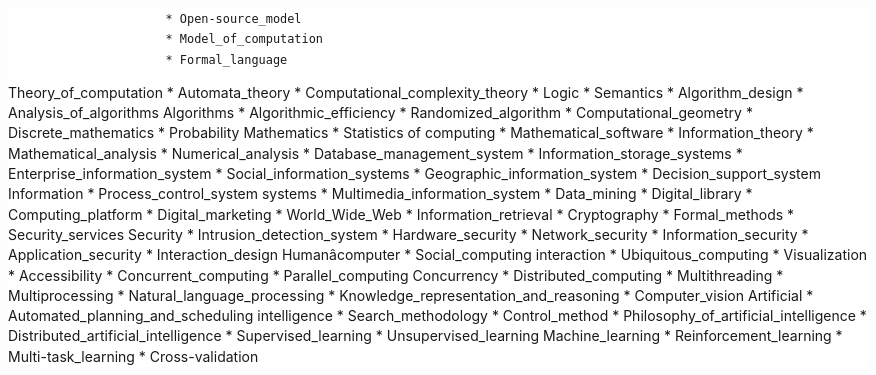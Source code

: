                           * Open-source_model
                          * Model_of_computation
                          * Formal_language
Theory_of_computation     * Automata_theory
                          * Computational_complexity_theory
                          * Logic
                          * Semantics
                          * Algorithm_design
                          * Analysis_of_algorithms
Algorithms                * Algorithmic_efficiency
                          * Randomized_algorithm
                          * Computational_geometry
                          * Discrete_mathematics
                          * Probability
Mathematics               * Statistics
of computing              * Mathematical_software
                          * Information_theory
                          * Mathematical_analysis
                          * Numerical_analysis
                          * Database_management_system
                          * Information_storage_systems
                          * Enterprise_information_system
                          * Social_information_systems
                          * Geographic_information_system
                          * Decision_support_system
Information               * Process_control_system
systems                   * Multimedia_information_system
                          * Data_mining
                          * Digital_library
                          * Computing_platform
                          * Digital_marketing
                          * World_Wide_Web
                          * Information_retrieval
                          * Cryptography
                          * Formal_methods
                          * Security_services
Security                  * Intrusion_detection_system
                          * Hardware_security
                          * Network_security
                          * Information_security
                          * Application_security
                          * Interaction_design
Humanâcomputer       * Social_computing
interaction               * Ubiquitous_computing
                          * Visualization
                          * Accessibility
                          * Concurrent_computing
                          * Parallel_computing
Concurrency               * Distributed_computing
                          * Multithreading
                          * Multiprocessing
                          * Natural_language_processing
                          * Knowledge_representation_and_reasoning
                          * Computer_vision
Artificial                * Automated_planning_and_scheduling
intelligence              * Search_methodology
                          * Control_method
                          * Philosophy_of_artificial_intelligence
                          * Distributed_artificial_intelligence
                          * Supervised_learning
                          * Unsupervised_learning
Machine_learning          * Reinforcement_learning
                          * Multi-task_learning
                          * Cross-validation